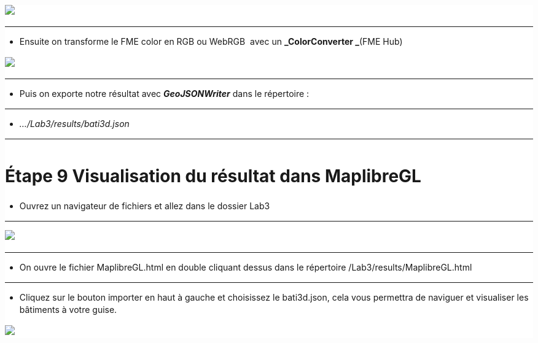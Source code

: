 ![](https://lh6.googleusercontent.com/517tzLOKQGF0egSrYyA0UpUxpZIufzQ0Syotw0zZ8DdQbACvAg3dh701s15omoKz6DaB9xee1y_-gNwetxJ01ItpOhgsqtScuZJ6ELppa-I9QoZIaYd0s1oNYPBPUxio16TlORu72wI9HV9oy9wPmSY)

****

- Ensuite on transforme le FME color en RGB ou WebRGB  avec un **_ColorConverter _**(FME Hub)

![](https://lh6.googleusercontent.com/TFVzgLNFnO8Dr449LF0-UIpjiG0IhGNHBmU5lkVBHvw7JuyBCMkrRF0NzKRXGTbbzaqXJAtSISH198xDK6LC9e53r288Mw2YEH7gfvb5BTNo7stLi80n5uoBEKwqdY2d2_CAkItbdXQuNnOD_BxOWbk)

****

- Puis on exporte notre résultat avec **_GeoJSONWriter_** dans le répertoire : 

****

- _…/Lab3/results/bati3d.json_

****


# Étape 9 Visualisation du résultat dans MaplibreGL

- Ouvrez un navigateur de fichiers et allez dans le dossier Lab3

****

![](https://lh5.googleusercontent.com/nQJnYHkCM6ShugjtLf4PBwxFQFquLUSQ5ly9eLfEJNo89DJQDDCVRRB7O7OPGb4BHsh7WNkxGYgf8cSMjwcVeZs4lE_1bFZyh5mWI25vU0BxscMrQBhtK1KyA0skGQNxIU4eCZofFZAz2yc0WkFSZws)

****

- On ouvre le fichier MaplibreGL.html en double cliquant dessus dans le répertoire /Lab3/results/MaplibreGL.html

****

- Cliquez sur le bouton importer en haut à gauche et choisissez le bati3d.json, cela vous permettra de naviguer et visualiser les bâtiments à votre guise.

![](https://lh4.googleusercontent.com/-Y8hghpEeEFmWZU8o7iiyuddjGVsi4nkdD9Rdfb2n8rEkXzjVucD36Y1Rg87HloKYKegV_Q7fcx_ZLELUI3jHLnmWN9NA7WBaIaLpxTsjR1mW_RczUbhdMMhTm1_4zHlcyOu4YMY60PumSWMShbh6hI)
